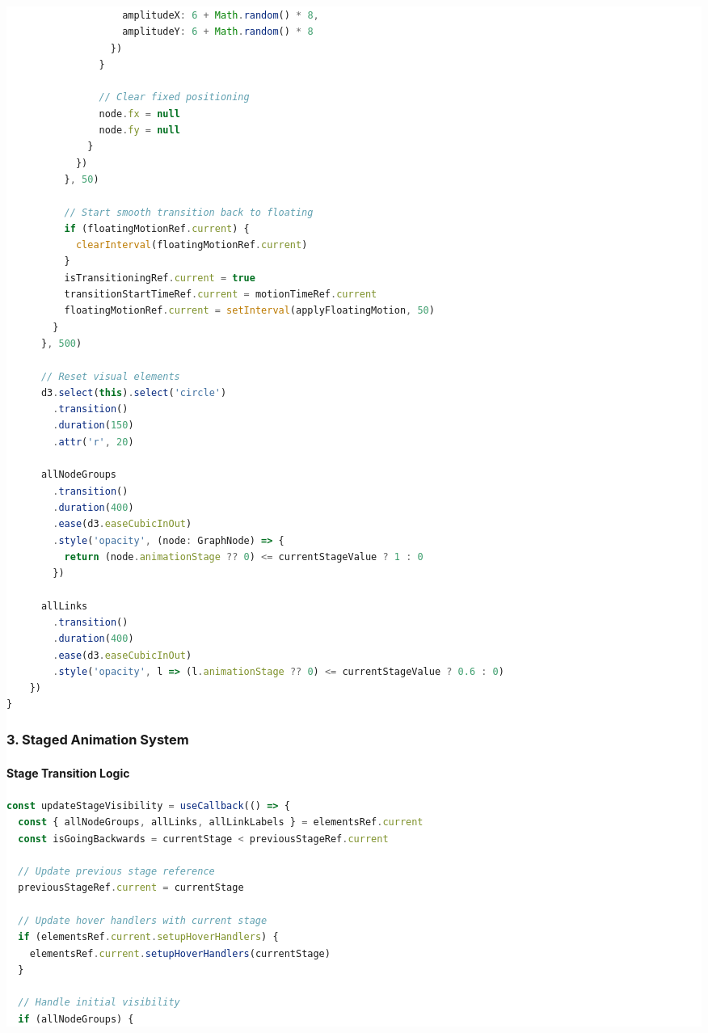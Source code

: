 ```typescript
                    amplitudeX: 6 + Math.random() * 8,
                    amplitudeY: 6 + Math.random() * 8
                  })
                }
                
                // Clear fixed positioning
                node.fx = null
                node.fy = null
              }
            })
          }, 50)
          
          // Start smooth transition back to floating
          if (floatingMotionRef.current) {
            clearInterval(floatingMotionRef.current)
          }
          isTransitioningRef.current = true
          transitionStartTimeRef.current = motionTimeRef.current
          floatingMotionRef.current = setInterval(applyFloatingMotion, 50)
        }
      }, 500)
      
      // Reset visual elements
      d3.select(this).select('circle')
        .transition()
        .duration(150)
        .attr('r', 20)

      allNodeGroups
        .transition()
        .duration(400)
        .ease(d3.easeCubicInOut)
        .style('opacity', (node: GraphNode) => {
          return (node.animationStage ?? 0) <= currentStageValue ? 1 : 0
        })

      allLinks
        .transition()
        .duration(400)
        .ease(d3.easeCubicInOut)
        .style('opacity', l => (l.animationStage ?? 0) <= currentStageValue ? 0.6 : 0)
    })
}
```

### 3. Staged Animation System

#### Stage Transition Logic
```typescript
const updateStageVisibility = useCallback(() => {
  const { allNodeGroups, allLinks, allLinkLabels } = elementsRef.current
  const isGoingBackwards = currentStage < previousStageRef.current
  
  // Update previous stage reference
  previousStageRef.current = currentStage

  // Update hover handlers with current stage
  if (elementsRef.current.setupHoverHandlers) {
    elementsRef.current.setupHoverHandlers(currentStage)
  }

  // Handle initial visibility
  if (allNodeGroups) {
```
